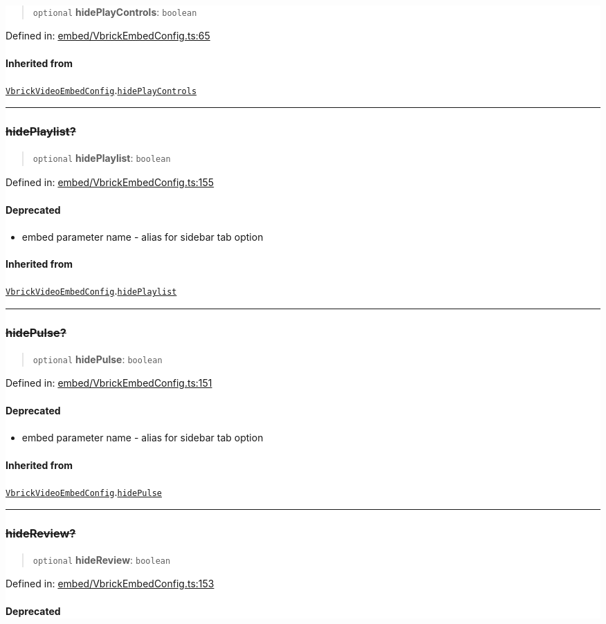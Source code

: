 > `optional` **hidePlayControls**: `boolean`

Defined in: [embed/VbrickEmbedConfig.ts:65](https://github.com/lukeselden/rev-sdk-js/blob/main/src/embed/VbrickEmbedConfig.ts#L65)

#### Inherited from

[`VbrickVideoEmbedConfig`](../VOD/VbrickVideoEmbedConfig.md).[`hidePlayControls`](../VOD/VbrickVideoEmbedConfig.md#hideplaycontrols)

***

### ~~hidePlaylist?~~

> `optional` **hidePlaylist**: `boolean`

Defined in: [embed/VbrickEmbedConfig.ts:155](https://github.com/lukeselden/rev-sdk-js/blob/main/src/embed/VbrickEmbedConfig.ts#L155)

#### Deprecated

- embed parameter name - alias for sidebar tab option

#### Inherited from

[`VbrickVideoEmbedConfig`](../VOD/VbrickVideoEmbedConfig.md).[`hidePlaylist`](../VOD/VbrickVideoEmbedConfig.md#hideplaylist)

***

### ~~hidePulse?~~

> `optional` **hidePulse**: `boolean`

Defined in: [embed/VbrickEmbedConfig.ts:151](https://github.com/lukeselden/rev-sdk-js/blob/main/src/embed/VbrickEmbedConfig.ts#L151)

#### Deprecated

- embed parameter name - alias for sidebar tab option

#### Inherited from

[`VbrickVideoEmbedConfig`](../VOD/VbrickVideoEmbedConfig.md).[`hidePulse`](../VOD/VbrickVideoEmbedConfig.md#hidepulse)

***

### ~~hideReview?~~

> `optional` **hideReview**: `boolean`

Defined in: [embed/VbrickEmbedConfig.ts:153](https://github.com/lukeselden/rev-sdk-js/blob/main/src/embed/VbrickEmbedConfig.ts#L153)

#### Deprecated
